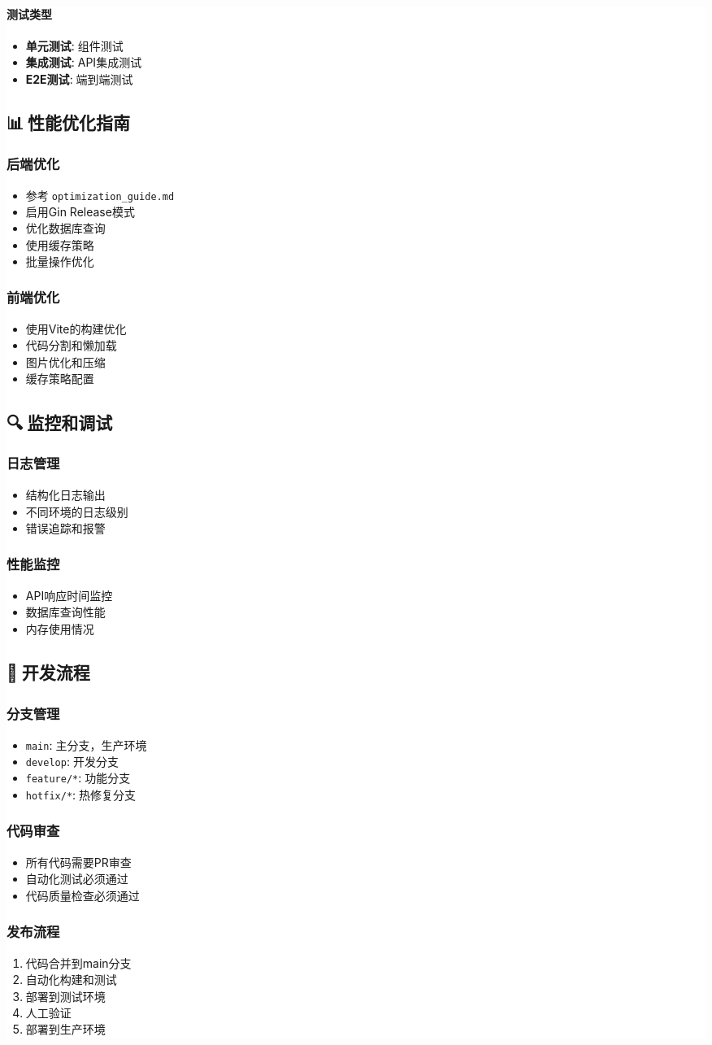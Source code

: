 #### 测试类型
- **单元测试**: 组件测试
- **集成测试**: API集成测试
- **E2E测试**: 端到端测试

## 📊 性能优化指南

### 后端优化
- 参考 `optimization_guide.md`
- 启用Gin Release模式
- 优化数据库查询
- 使用缓存策略
- 批量操作优化

### 前端优化
- 使用Vite的构建优化
- 代码分割和懒加载
- 图片优化和压缩
- 缓存策略配置

## 🔍 监控和调试

### 日志管理
- 结构化日志输出
- 不同环境的日志级别
- 错误追踪和报警

### 性能监控
- API响应时间监控
- 数据库查询性能
- 内存使用情况

## 🤝 开发流程

### 分支管理
- `main`: 主分支，生产环境
- `develop`: 开发分支
- `feature/*`: 功能分支
- `hotfix/*`: 热修复分支

### 代码审查
- 所有代码需要PR审查
- 自动化测试必须通过
- 代码质量检查必须通过

### 发布流程
1. 代码合并到main分支
2. 自动化构建和测试
3. 部署到测试环境
4. 人工验证
5. 部署到生产环境
